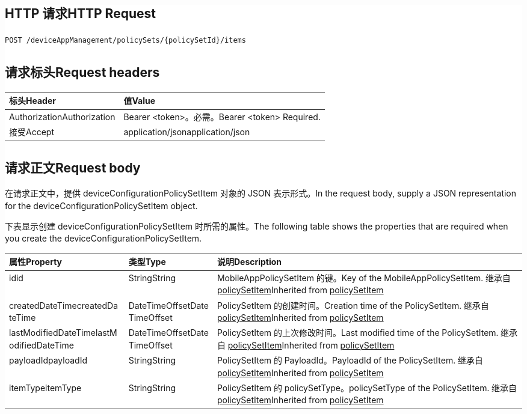 ## <a name="http-request"></a><span data-ttu-id="4473e-119">HTTP 请求</span><span class="sxs-lookup"><span data-stu-id="4473e-119">HTTP Request</span></span>

``` http
POST /deviceAppManagement/policySets/{policySetId}/items
```

## <a name="request-headers"></a><span data-ttu-id="4473e-120">请求标头</span><span class="sxs-lookup"><span data-stu-id="4473e-120">Request headers</span></span>
|<span data-ttu-id="4473e-121">标头</span><span class="sxs-lookup"><span data-stu-id="4473e-121">Header</span></span>|<span data-ttu-id="4473e-122">值</span><span class="sxs-lookup"><span data-stu-id="4473e-122">Value</span></span>|
|:---|:---|
|<span data-ttu-id="4473e-123">Authorization</span><span class="sxs-lookup"><span data-stu-id="4473e-123">Authorization</span></span>|<span data-ttu-id="4473e-124">Bearer &lt;token&gt;。必需。</span><span class="sxs-lookup"><span data-stu-id="4473e-124">Bearer &lt;token&gt; Required.</span></span>|
|<span data-ttu-id="4473e-125">接受</span><span class="sxs-lookup"><span data-stu-id="4473e-125">Accept</span></span>|<span data-ttu-id="4473e-126">application/json</span><span class="sxs-lookup"><span data-stu-id="4473e-126">application/json</span></span>|

## <a name="request-body"></a><span data-ttu-id="4473e-127">请求正文</span><span class="sxs-lookup"><span data-stu-id="4473e-127">Request body</span></span>
<span data-ttu-id="4473e-128">在请求正文中，提供 deviceConfigurationPolicySetItem 对象的 JSON 表示形式。</span><span class="sxs-lookup"><span data-stu-id="4473e-128">In the request body, supply a JSON representation for the deviceConfigurationPolicySetItem object.</span></span>

<span data-ttu-id="4473e-129">下表显示创建 deviceConfigurationPolicySetItem 时所需的属性。</span><span class="sxs-lookup"><span data-stu-id="4473e-129">The following table shows the properties that are required when you create the deviceConfigurationPolicySetItem.</span></span>

|<span data-ttu-id="4473e-130">属性</span><span class="sxs-lookup"><span data-stu-id="4473e-130">Property</span></span>|<span data-ttu-id="4473e-131">类型</span><span class="sxs-lookup"><span data-stu-id="4473e-131">Type</span></span>|<span data-ttu-id="4473e-132">说明</span><span class="sxs-lookup"><span data-stu-id="4473e-132">Description</span></span>|
|:---|:---|:---|
|<span data-ttu-id="4473e-133">id</span><span class="sxs-lookup"><span data-stu-id="4473e-133">id</span></span>|<span data-ttu-id="4473e-134">String</span><span class="sxs-lookup"><span data-stu-id="4473e-134">String</span></span>|<span data-ttu-id="4473e-135">MobileAppPolicySetItem 的键。</span><span class="sxs-lookup"><span data-stu-id="4473e-135">Key of the MobileAppPolicySetItem.</span></span> <span data-ttu-id="4473e-136">继承自 [policySetItem](../resources/intune-policyset-policysetitem.md)</span><span class="sxs-lookup"><span data-stu-id="4473e-136">Inherited from [policySetItem](../resources/intune-policyset-policysetitem.md)</span></span>|
|<span data-ttu-id="4473e-137">createdDateTime</span><span class="sxs-lookup"><span data-stu-id="4473e-137">createdDateTime</span></span>|<span data-ttu-id="4473e-138">DateTimeOffset</span><span class="sxs-lookup"><span data-stu-id="4473e-138">DateTimeOffset</span></span>|<span data-ttu-id="4473e-139">PolicySetItem 的创建时间。</span><span class="sxs-lookup"><span data-stu-id="4473e-139">Creation time of the PolicySetItem.</span></span> <span data-ttu-id="4473e-140">继承自 [policySetItem](../resources/intune-policyset-policysetitem.md)</span><span class="sxs-lookup"><span data-stu-id="4473e-140">Inherited from [policySetItem](../resources/intune-policyset-policysetitem.md)</span></span>|
|<span data-ttu-id="4473e-141">lastModifiedDateTime</span><span class="sxs-lookup"><span data-stu-id="4473e-141">lastModifiedDateTime</span></span>|<span data-ttu-id="4473e-142">DateTimeOffset</span><span class="sxs-lookup"><span data-stu-id="4473e-142">DateTimeOffset</span></span>|<span data-ttu-id="4473e-143">PolicySetItem 的上次修改时间。</span><span class="sxs-lookup"><span data-stu-id="4473e-143">Last modified time of the PolicySetItem.</span></span> <span data-ttu-id="4473e-144">继承自 [policySetItem](../resources/intune-policyset-policysetitem.md)</span><span class="sxs-lookup"><span data-stu-id="4473e-144">Inherited from [policySetItem](../resources/intune-policyset-policysetitem.md)</span></span>|
|<span data-ttu-id="4473e-145">payloadId</span><span class="sxs-lookup"><span data-stu-id="4473e-145">payloadId</span></span>|<span data-ttu-id="4473e-146">String</span><span class="sxs-lookup"><span data-stu-id="4473e-146">String</span></span>|<span data-ttu-id="4473e-147">PolicySetItem 的 PayloadId。</span><span class="sxs-lookup"><span data-stu-id="4473e-147">PayloadId of the PolicySetItem.</span></span> <span data-ttu-id="4473e-148">继承自 [policySetItem](../resources/intune-policyset-policysetitem.md)</span><span class="sxs-lookup"><span data-stu-id="4473e-148">Inherited from [policySetItem](../resources/intune-policyset-policysetitem.md)</span></span>|
|<span data-ttu-id="4473e-149">itemType</span><span class="sxs-lookup"><span data-stu-id="4473e-149">itemType</span></span>|<span data-ttu-id="4473e-150">String</span><span class="sxs-lookup"><span data-stu-id="4473e-150">String</span></span>|<span data-ttu-id="4473e-151">PolicySetItem 的 policySetType。</span><span class="sxs-lookup"><span data-stu-id="4473e-151">policySetType of the PolicySetItem.</span></span> <span data-ttu-id="4473e-152">继承自 [policySetItem](../resources/intune-policyset-policysetitem.md)</span><span class="sxs-lookup"><span data-stu-id="4473e-152">Inherited from [policySetItem](../resources/intune-policyset-policysetitem.md)</span></span>|
